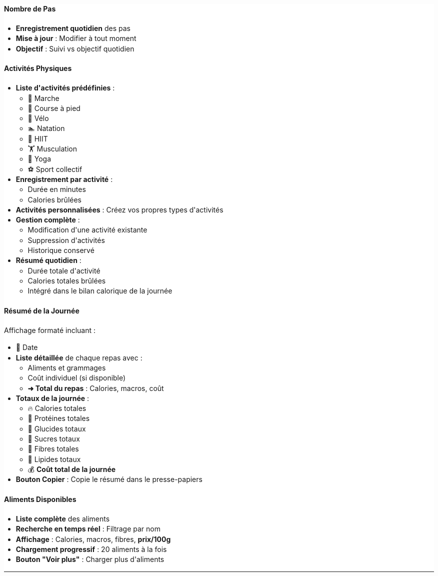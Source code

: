 #### Nombre de Pas
- **Enregistrement quotidien** des pas
- **Mise à jour** : Modifier à tout moment
- **Objectif** : Suivi vs objectif quotidien

#### Activités Physiques
- **Liste d'activités prédéfinies** : 
  - 🚶 Marche
  - 🏃 Course à pied
  - 🚴 Vélo
  - 🏊 Natation
  - 💪 HIIT
  - 🏋️ Musculation
  - 🧘 Yoga
  - ⚽ Sport collectif
- **Enregistrement par activité** :
  - Durée en minutes
  - Calories brûlées
- **Activités personnalisées** : Créez vos propres types d'activités
- **Gestion complète** :
  - Modification d'une activité existante
  - Suppression d'activités
  - Historique conservé
- **Résumé quotidien** :
  - Durée totale d'activité
  - Calories totales brûlées
  - Intégré dans le bilan calorique de la journée

#### Résumé de la Journée
Affichage formaté incluant :
- 📅 Date
- **Liste détaillée** de chaque repas avec :
  - Aliments et grammages
  - Coût individuel (si disponible)
  - **➜ Total du repas** : Calories, macros, coût
- **Totaux de la journée** :
  - 🔥 Calories totales
  - 🥩 Protéines totales
  - 🍚 Glucides totaux
  - 🍬 Sucres totaux
  - 🌾 Fibres totales
  - 🥑 Lipides totaux
  - 💰 **Coût total de la journée**
- **Bouton Copier** : Copie le résumé dans le presse-papiers

#### Aliments Disponibles
- **Liste complète** des aliments
- **Recherche en temps réel** : Filtrage par nom
- **Affichage** : Calories, macros, fibres, **prix/100g**
- **Chargement progressif** : 20 aliments à la fois
- **Bouton "Voir plus"** : Charger plus d'aliments

---